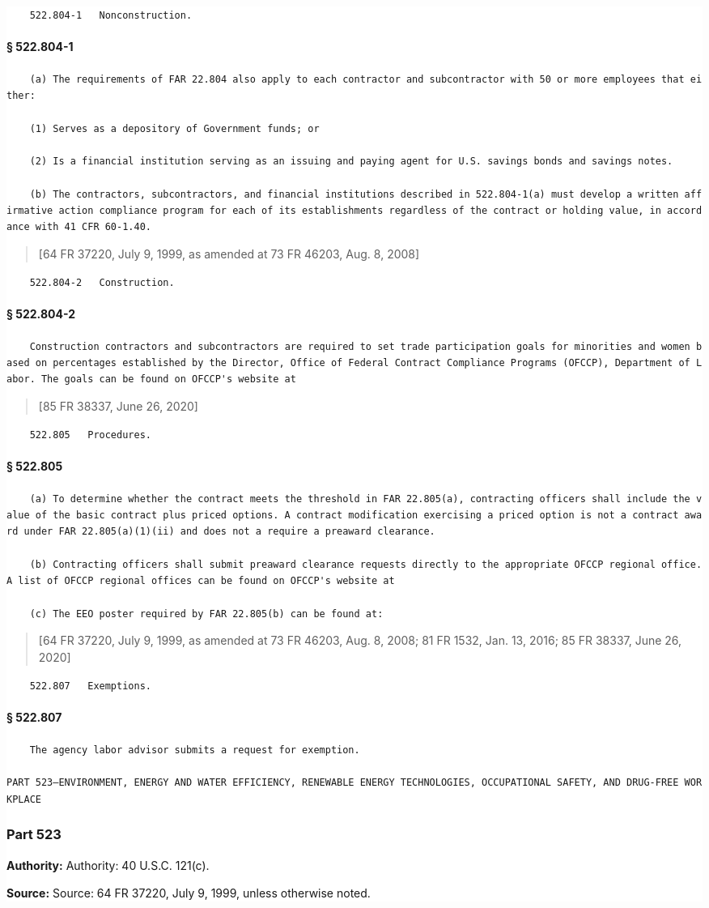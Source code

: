         522.804-1   Nonconstruction.

#### § 522.804-1

        (a) The requirements of FAR 22.804 also apply to each contractor and subcontractor with 50 or more employees that either:

        (1) Serves as a depository of Government funds; or

        (2) Is a financial institution serving as an issuing and paying agent for U.S. savings bonds and savings notes.

        (b) The contractors, subcontractors, and financial institutions described in 522.804-1(a) must develop a written affirmative action compliance program for each of its establishments regardless of the contract or holding value, in accordance with 41 CFR 60-1.40.

> [64 FR 37220, July 9, 1999, as amended at 73 FR 46203, Aug. 8, 2008]

        522.804-2   Construction.

#### § 522.804-2

        Construction contractors and subcontractors are required to set trade participation goals for minorities and women based on percentages established by the Director, Office of Federal Contract Compliance Programs (OFCCP), Department of Labor. The goals can be found on OFCCP's website at

> [85 FR 38337, June 26, 2020]

        522.805   Procedures.

#### § 522.805

        (a) To determine whether the contract meets the threshold in FAR 22.805(a), contracting officers shall include the value of the basic contract plus priced options. A contract modification exercising a priced option is not a contract award under FAR 22.805(a)(1)(ii) and does not a require a preaward clearance.

        (b) Contracting officers shall submit preaward clearance requests directly to the appropriate OFCCP regional office. A list of OFCCP regional offices can be found on OFCCP's website at

        (c) The EEO poster required by FAR 22.805(b) can be found at:

> [64 FR 37220, July 9, 1999, as amended at 73 FR 46203, Aug. 8, 2008; 81 FR 1532, Jan. 13, 2016; 85 FR 38337, June 26, 2020]

        522.807   Exemptions.

#### § 522.807

        The agency labor advisor submits a request for exemption.

    PART 523—ENVIRONMENT, ENERGY AND WATER EFFICIENCY, RENEWABLE ENERGY TECHNOLOGIES, OCCUPATIONAL SAFETY, AND DRUG-FREE WORKPLACE

### Part 523

**Authority:** Authority: 40 U.S.C. 121(c).

**Source:** Source: 64 FR 37220, July 9, 1999, unless otherwise noted.
